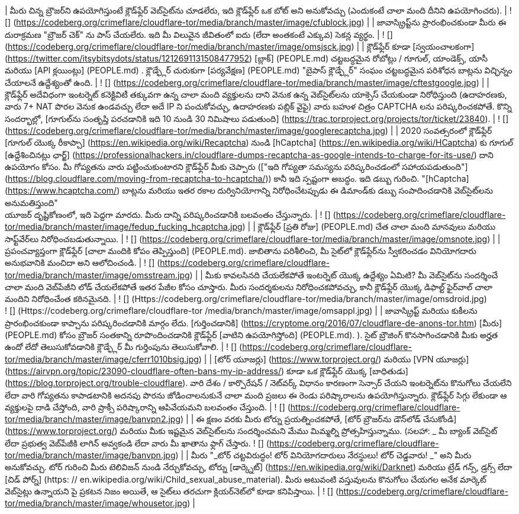 | మీరు చిన్న బ్రౌజర్‌ని ఉపయోగిస్తుంటే క్లౌడ్‌ఫ్లేర్ వెబ్‌సైట్‌ను చూడలేరు, ఇది క్లౌడ్‌ఫ్లేర్ ఒక బోట్ అని అనుకోవచ్చు (ఎందుకంటే చాలా మంది దీనిని ఉపయోగించరు). | ! [] (https://codeberg.org/crimeflare/cloudflare-tor/media/branch/master/image/cfublock.jpg) |
| జావాస్క్రిప్ట్‌ను ప్రారంభించకుండా మీరు ఈ దురాక్రమణ "బ్రౌజర్ చెక్" ను పాస్ చేయలేరు. ఇది మీ విలువైన జీవితంలో ఐదు (లేదా అంతకంటే ఎక్కువ) సెకన్ల వ్యర్థం. | ! [] (https://codeberg.org/crimeflare/cloudflare-tor/media/branch/master/image/omsjsck.jpg) |
| క్లౌడ్‌ఫ్లేర్ కూడా [స్వయంచాలకంగా] (https://twitter.com/itsybitsydots/status/1212691131508477952) [బ్లాక్] (PEOPLE.md) చట్టబద్ధమైన రోబోట్లు / గూగుల్, యాండెక్స్, యాసీ మరియు [API క్లయింట్లు] (PEOPLE.md) . క్లౌడ్ఫ్లేర్ చురుకుగా [పర్యవేక్షణ] (PEOPLE.md) "బైపాస్ క్లౌడ్ఫ్లేర్" సంఘం చట్టబద్ధమైన పరిశోధన బాట్లను విచ్ఛిన్నం చేయాలనే ఉద్దేశ్యంతో ఉంది. | ! [] (https://codeberg.org/crimeflare/cloudflare-tor/media/branch/master/image/cftestgoogle.jpg) |
| క్లౌడ్‌ఫ్లేర్ అదేవిధంగా ఇంటర్నెట్ కనెక్టివిటీ తక్కువగా ఉన్న చాలా మంది వ్యక్తులను దాని వెనుక ఉన్న వెబ్‌సైట్‌లను యాక్సెస్ చేయకుండా నిరోధిస్తుంది (ఉదాహరణకు, వారు 7+ NAT పొరల వెనుక ఉండవచ్చు లేదా అదే IP ని పంచుకోవచ్చు, ఉదాహరణకు పబ్లిక్ వైఫై) వారు బహుళ చిత్రం CAPTCHA లను పరిష్కరించకపోతే. కొన్ని సందర్భాల్లో, [గూగుల్‌ను సంతృప్తి పరచడానికి ఇది 10 నుండి 30 నిమిషాలు పడుతుంది] (https://trac.torproject.org/projects/tor/ticket/23840). | ! [] (https://codeberg.org/crimeflare/cloudflare-tor/media/branch/master/image/googlerecaptcha.jpg) |
| 2020 సంవత్సరంలో క్లౌడ్‌ఫ్లేర్ [గూగుల్ యొక్క రీకాప్చా] (https://en.wikipedia.org/wiki/Recaptcha) నుండి [hCaptcha] (https://en.wikipedia.org/wiki/HCaptcha) కు గూగుల్ [ఉద్దేశించినట్లు ఛార్జ్] (https://professionalhackers.in/cloudflare-dumps-recaptcha-as-google-intends-to-charge-for-its-use/) దాని ఉపయోగం కోసం. మీ గోప్యతను వారు పట్టించుకుంటారని క్లౌడ్‌ఫ్లేర్ మీకు చెప్పారు (["ఇది గోప్యతా సమస్యను పరిష్కరించడంలో సహాయపడుతుంది"] (https://blog.cloudflare.com/moving-from-recaptcha-to-hcaptcha/)) కానీ ఇది స్పష్టంగా అబద్ధం. ఇది డబ్బు గురించి. "[hCaptcha] (https://www.hcaptcha.com/) బాట్లను మరియు ఇతర రకాల దుర్వినియోగాన్ని నిరోధించేటప్పుడు ఈ డిమాండ్‌కు డబ్బు సంపాదించడానికి వెబ్‌సైట్‌లను అనుమతిస్తుంది" <br> యూజర్ దృష్టికోణంలో, ఇది పెద్దగా మారదు. మీరు దాన్ని పరిష్కరించడానికి బలవంతం చేస్తున్నారు. | ! [] (https://codeberg.org/crimeflare/cloudflare-tor/media/branch/master/image/fedup_fucking_hcaptcha.jpg) |
| క్లౌడ్‌ఫ్లేర్ [ప్రతి రోజు] (PEOPLE.md) చేత చాలా మంది మానవులు మరియు సాఫ్ట్‌వేర్‌లు నిరోధించబడుతున్నాయి. | ! [] (https://codeberg.org/crimeflare/cloudflare-tor/media/branch/master/image/omsnote.jpg) |
| ప్రపంచవ్యాప్తంగా క్లౌడ్‌ఫ్లేర్ [చాలా మందికి కోపం తెప్పిస్తుంది] (PEOPLE.md). జాబితాను పరిశీలించి, మీ సైట్‌లో క్లౌడ్‌ఫ్లేర్‌ను స్వీకరించడం వినియోగదారు అనుభవానికి మంచిదా అని ఆలోచించండి. | ! [] (https://codeberg.org/crimeflare/cloudflare-tor/media/branch/master/image/omsstream.jpg) |
| మీకు కావలసినది చేయలేకపోతే ఇంటర్నెట్ యొక్క ఉద్దేశ్యం ఏమిటి? మీ వెబ్‌సైట్‌ను సందర్శించే చాలా మంది వెబ్‌పేజీని లోడ్ చేయలేకపోతే ఇతర పేజీల కోసం చూస్తారు. మీరు సందర్శకులను నిరోధించకపోవచ్చు, కానీ క్లౌడ్‌ఫ్లేర్ యొక్క డిఫాల్ట్ ఫైర్‌వాల్ చాలా మందిని నిరోధించేంత కఠినమైనది. | ! [] (Https://codeberg.org/crimeflare/cloudflare-tor/media/branch/master/image/omsdroid.jpg) <br>! [] (Https://codeberg.org/crimeflare/cloudflare-tor /media/branch/master/image/omsappl.jpg) |
| జావాస్క్రిప్ట్ మరియు కుకీలను ప్రారంభించకుండా కాప్చాను పరిష్కరించడానికి మార్గం లేదు. [గుర్తించడానికి] (https://cryptome.org/2016/07/cloudflare-de-anons-tor.htm) [మీరు] (PEOPLE.md) కోసం బ్రౌజర్ సంతకాన్ని రూపొందించడానికి క్లౌడ్‌ఫ్లేర్ [వాటిని ఉపయోగిస్తోంది] (PEOPLE.md). ). సైట్ బ్రౌజింగ్ కొనసాగించడానికి మీకు అర్హత ఉందో లేదో తెలుసుకోవడానికి క్లౌడ్ఫ్లేర్ మీ గుర్తింపును తెలుసుకోవాలి. | ! [] (https://codeberg.org/crimeflare/cloudflare-tor/media/branch/master/image/cferr1010bsig.jpg) |
| [టోర్ యూజర్లు] (https://www.torproject.org/) మరియు [VPN యూజర్లు] (https://airvpn.org/topic/23090-cloudflare-often-bans-my-ip-address/) కూడా ఒక క్లౌడ్‌ఫ్లేర్ యొక్క [బాధితుడు] (https://blog.torproject.org/trouble-cloudflare). వారి దేశం / కార్పొరేషన్ / నెట్‌వర్క్ విధానం కారణంగా సెన్సార్ చేయని ఇంటర్నెట్‌ను కొనుగోలు చేయలేని లేదా వారి గోప్యతను కాపాడటానికి అదనపు పొరను జోడించాలనుకునే చాలా మంది ప్రజలు ఈ రెండు పరిష్కారాలను ఉపయోగిస్తున్నారు. క్లౌడ్‌ఫ్లేర్ సిగ్గు లేకుండా ఆ వ్యక్తులపై దాడి చేస్తోంది, వారి ప్రాక్సీ పరిష్కారాన్ని ఆపివేయమని బలవంతం చేస్తుంది. | ! [] (https://codeberg.org/crimeflare/cloudflare-tor/media/branch/master/image/banvpn2.jpg) |
| ఈ క్షణం వరకు మీరు టోర్ను ప్రయత్నించకపోతే, [టోర్ బ్రౌజర్‌ను డౌన్‌లోడ్ చేసుకోండి] (https://www.torproject.org/) మరియు మీకు ఇష్టమైన వెబ్‌సైట్‌లను సందర్శించమని మేము మిమ్మల్ని ప్రోత్సహిస్తున్నాము. (సలహా: _ మీ బ్యాంక్ వెబ్‌సైట్ లేదా ప్రభుత్వ వెబ్‌పేజీకి లాగిన్ అవ్వకండి లేదా వారు మీ ఖాతాను ఫ్లాగ్ చేస్తారు. ! [] (https://codeberg.org/crimeflare/cloudflare-tor/media/branch/master/image/banvpn.jpg) |
| మీరు "_టోర్ చట్టవిరుద్ధం! టోర్ వినియోగదారులు నేరస్థులు! టోర్ చెడ్డవారు! _" అని మీరు అనుకోవచ్చు. టోర్ గురించి మీరు టెలివిజన్ నుండి నేర్చుకోవచ్చు, టోర్ను [డార్క్నెట్] (https://en.wikipedia.org/wiki/Darknet) మరియు ట్రేడ్ గన్స్, డ్రగ్స్ లేదా [చిడ్ పోర్న్] (https: // en.wikipedia.org/wiki/Child_sexual_abuse_material). మీరు అటువంటి వస్తువులను కొనుగోలు చేయగల అనేక మార్కెట్ వెబ్‌సైట్లు ఉన్నాయని పై ప్రకటన నిజం అయితే, ఆ సైట్‌లు తరచుగా క్లియర్‌నెట్‌లో కూడా కనిపిస్తాయి. | ! [] (https://codeberg.org/crimeflare/cloudflare-tor/media/branch/master/image/whousetor.jpg) |